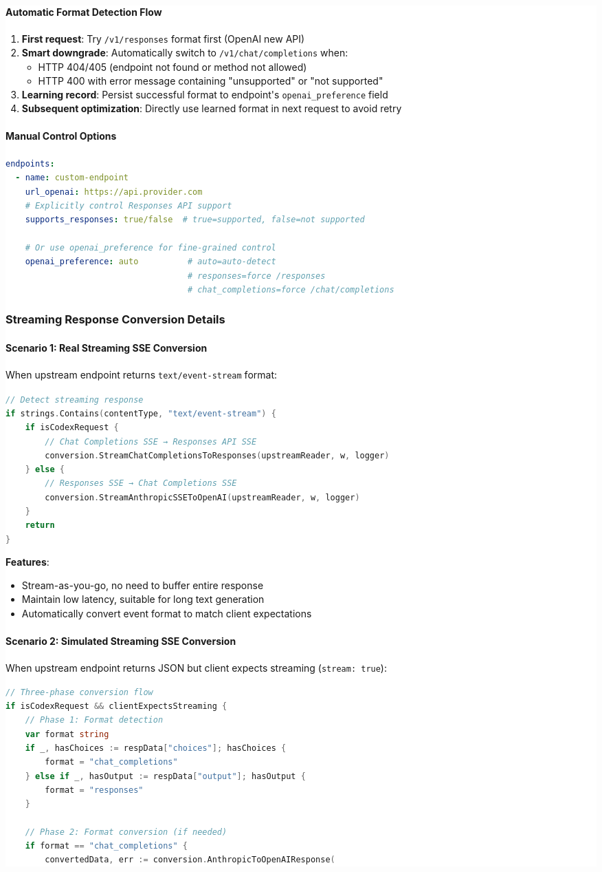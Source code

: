 #### Automatic Format Detection Flow

1. **First request**: Try `/v1/responses` format first (OpenAI new API)
2. **Smart downgrade**: Automatically switch to `/v1/chat/completions` when:
   - HTTP 404/405 (endpoint not found or method not allowed)
   - HTTP 400 with error message containing "unsupported" or "not supported"
3. **Learning record**: Persist successful format to endpoint's `openai_preference` field
4. **Subsequent optimization**: Directly use learned format in next request to avoid retry

#### Manual Control Options

```yaml
endpoints:
  - name: custom-endpoint
    url_openai: https://api.provider.com
    # Explicitly control Responses API support
    supports_responses: true/false  # true=supported, false=not supported
    
    # Or use openai_preference for fine-grained control
    openai_preference: auto          # auto=auto-detect
                                     # responses=force /responses
                                     # chat_completions=force /chat/completions
```

### Streaming Response Conversion Details

#### Scenario 1: Real Streaming SSE Conversion

When upstream endpoint returns `text/event-stream` format:

```go
// Detect streaming response
if strings.Contains(contentType, "text/event-stream") {
    if isCodexRequest {
        // Chat Completions SSE → Responses API SSE
        conversion.StreamChatCompletionsToResponses(upstreamReader, w, logger)
    } else {
        // Responses SSE → Chat Completions SSE  
        conversion.StreamAnthropicSSEToOpenAI(upstreamReader, w, logger)
    }
    return
}
```

**Features**:
- Stream-as-you-go, no need to buffer entire response
- Maintain low latency, suitable for long text generation
- Automatically convert event format to match client expectations

#### Scenario 2: Simulated Streaming SSE Conversion

When upstream endpoint returns JSON but client expects streaming (`stream: true`):

```go
// Three-phase conversion flow
if isCodexRequest && clientExpectsStreaming {
    // Phase 1: Format detection
    var format string
    if _, hasChoices := respData["choices"]; hasChoices {
        format = "chat_completions"
    } else if _, hasOutput := respData["output"]; hasOutput {
        format = "responses"
    }
    
    // Phase 2: Format conversion (if needed)
    if format == "chat_completions" {
        convertedData, err := conversion.AnthropicToOpenAIResponse(
```